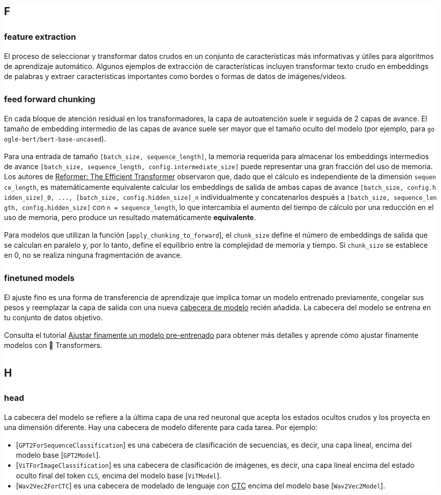 <Youtube id="H39Z_720T5s"/>

## F

### feature extraction

El proceso de seleccionar y transformar datos crudos en un conjunto de características más informativas y útiles para algoritmos de aprendizaje automático. Algunos ejemplos de extracción de características incluyen transformar texto crudo en embeddings de palabras y extraer características importantes como bordes o formas de datos de imágenes/videos.

### feed forward chunking

En cada bloque de atención residual en los transformadores, la capa de autoatención suele ir seguida de 2 capas de avance. El tamaño de embedding intermedio de las capas de avance suele ser mayor que el tamaño oculto del modelo (por ejemplo, para `google-bert/bert-base-uncased`).

Para una entrada de tamaño `[batch_size, sequence_length]`, la memoria requerida para almacenar los embeddings intermedios de avance `[batch_size, sequence_length, config.intermediate_size]` puede representar una gran fracción del uso de memoria. Los autores de [Reformer: The Efficient Transformer](https://arxiv.org/abs/2001.04451) observaron que, dado que el cálculo es independiente de la dimensión `sequence_length`, es matemáticamente equivalente calcular los embeddings de salida de ambas capas de avance  `[batch_size, config.hidden_size]_0, ..., [batch_size, config.hidden_size]_n` individualmente y concatenarlos después a `[batch_size, sequence_length, config.hidden_size]` con `n = sequence_length`, lo que intercambia el aumento del tiempo de cálculo por una reducción en el uso de memoria, pero produce un resultado matemáticamente **equivalente**.

Para modelos que utilizan la función [`apply_chunking_to_forward`], el `chunk_size` define el número de embeddings de salida que se calculan en paralelo y, por lo tanto, define el equilibrio entre la complejidad de memoria y tiempo. Si `chunk_size` se establece en 0, no se realiza ninguna fragmentación de avance.

### finetuned models

El ajuste fino es una forma de transferencia de aprendizaje que implica tomar un modelo entrenado previamente, congelar sus pesos y reemplazar la capa de salida con una nueva [cabecera de modelo](#head) recién añadida. La cabecera del modelo se entrena en tu conjunto de datos objetivo.

Consulta el tutorial [Ajustar finamente un modelo pre-entrenado](https://hf-mirror.com/docs/transformers/training) para obtener más detalles y aprende cómo ajustar finamente modelos con 🤗 Transformers.

## H

### head

La cabecera del modelo se refiere a la última capa de una red neuronal que acepta los estados ocultos crudos y los proyecta en una dimensión diferente. Hay una cabecera de modelo diferente para cada tarea. Por ejemplo:

  * [`GPT2ForSequenceClassification`] es una cabecera de clasificación de secuencias, es decir, una capa lineal, encima del modelo base [`GPT2Model`].
  * [`ViTForImageClassification`] es una cabecera de clasificación de imágenes, es decir, una capa lineal encima del estado oculto final del token `CLS`, encima del modelo base [`ViTModel`].
  * [`Wav2Vec2ForCTC`] es una cabecera de modelado de lenguaje con [CTC](#connectionist-temporal-classification-ctc) encima del modelo base [`Wav2Vec2Model`].
